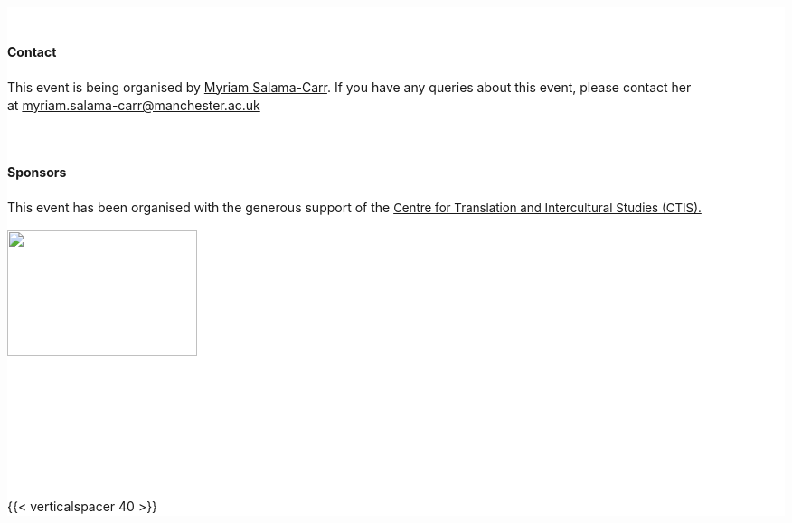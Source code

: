 &nbsp;
<h4 id="contact">Contact</h4>
This event is being organised by <a href="http://genealogiesofknowledge.net/people#salama-carr">Myriam Salama-Carr</a>. If you have any queries about this event, please contact her at&nbsp;<a href="mailto:myriam.salama-carr@manchester.ac.uk">myriam.salama-carr@manchester.ac.uk</a>&nbsp;

&nbsp;
<h4><strong id="sponsors">Sponsors</strong></h4>
This event has been organised with the generous support of the&nbsp;<a style="font-size: 0.95em; line-height: 1.6em;" href="https://www.alc.manchester.ac.uk/ctis/">Centre for Translation and Intercultural Studies (CTIS).</a>

<a href="https://www.alc.manchester.ac.uk/ctis/"><img class="wp-image-1257 size-full alignleft" src="/wp-content/uploads/2017/01/ctis-300x198.jpg" alt="" width="210" height="139"></a>

&nbsp;

&nbsp;

&nbsp;

&nbsp;

{{< verticalspacer 40 >}}</div>
